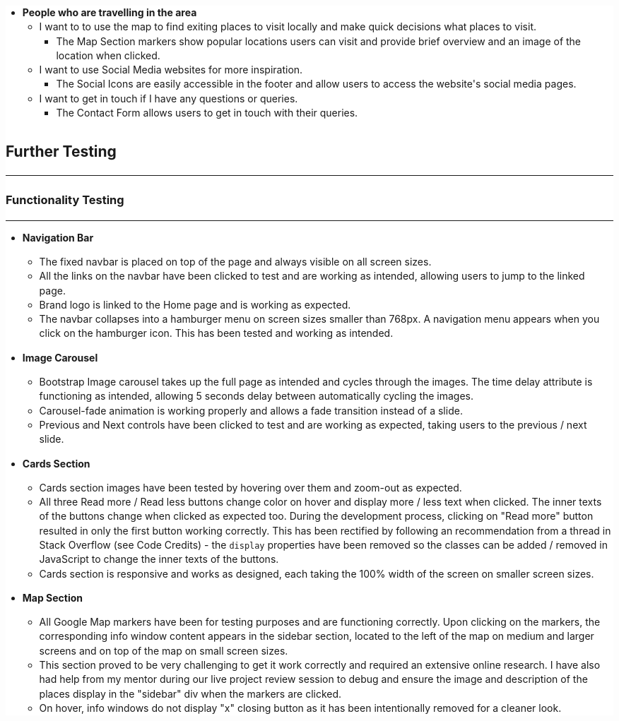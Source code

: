 * **People who are travelling in the area**
    * I want to to use the map to find exiting places to visit locally and make quick decisions what places to visit.
        * The Map Section markers show popular locations users can visit and provide brief overview and an image of the location when clicked. 
    * I want to use Social Media websites for more inspiration.    
        * The Social Icons are easily accessible in the footer and allow users to access the website's social media pages.
    * I want to get in touch if I have any questions or queries.
        * The Contact Form allows users to get in touch with their queries. 

## Further Testing
___
### Functionality Testing
___
* **Navigation Bar**
    * The fixed navbar is placed on top of the page and always visible on all screen sizes.
    * All the links on the navbar have been clicked to test and are working as intended, allowing users to jump to the linked page.
    * Brand logo is linked to the Home page and is working as expected.
    * The navbar collapses into a hamburger menu on screen sizes smaller than 768px. A navigation menu appears 
    when you click on the hamburger icon. This has been tested and working as intended.

* **Image Carousel**
    * Bootstrap Image carousel takes up the full page as intended and cycles through the images. The time delay attribute is functioning 
    as intended, allowing 5 seconds delay between automatically cycling the images.
    * Carousel-fade animation is working properly and allows a fade transition instead of a slide.
    * Previous and Next controls have been clicked to test and are working as expected, taking users to the previous / next slide.

* **Cards Section**
    * Cards section images have been tested by hovering over them and zoom-out as expected. 
    * All three Read more / Read less buttons change color on hover and display more / less text when clicked. The inner texts of the buttons change when clicked as expected too.
    During the development process, clicking on "Read more" button resulted in only the first button working correctly. This has been rectified by following an recommendation from a 
    thread in Stack Overflow (see Code Credits) - the `display` properties have been removed so the classes can be added / removed in JavaScript to change the inner texts of the buttons.
    * Cards section is responsive and works as designed, each taking the 100% width of the screen on smaller screen sizes.

* **Map Section**
    * All Google Map markers have been for testing purposes and are functioning correctly. Upon clicking on the markers, the corresponding info window content 
    appears in the sidebar section, located to the left of the map on medium and larger screens and on top of the map on small screen sizes.
    * This section proved to be very challenging to get it work correctly and required an extensive online research. I have also had help from my mentor during our live 
    project review session to debug and ensure the image and description of the places display in the "sidebar" div when the markers are clicked. 
    * On hover, info windows do not display "x" closing button as it has been intentionally removed for a cleaner look.
